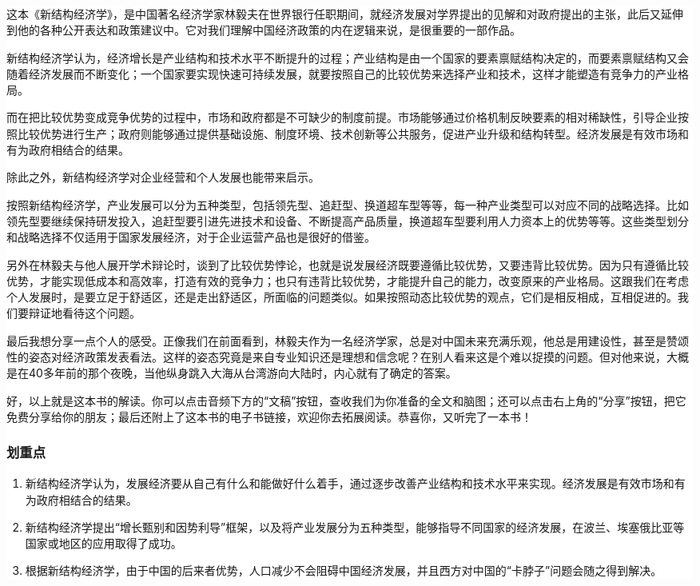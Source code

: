 这本《新结构经济学》，是中国著名经济学家林毅夫在世界银行任职期间，就经济发展对学界提出的见解和对政府提出的主张，此后又延伸到他的各种公开表达和政策建议中。它对我们理解中国经济政策的内在逻辑来说，是很重要的一部作品。

新结构经济学认为，经济增长是产业结构和技术水平不断提升的过程；产业结构是由一个国家的要素禀赋结构决定的，而要素禀赋结构又会随着经济发展而不断变化；一个国家要实现快速可持续发展，就要按照自己的比较优势来选择产业和技术，这样才能塑造有竞争力的产业格局。

而在把比较优势变成竞争优势的过程中，市场和政府都是不可缺少的制度前提。市场能够通过价格机制反映要素的相对稀缺性，引导企业按照比较优势进行生产；政府则能够通过提供基础设施、制度环境、技术创新等公共服务，促进产业升级和结构转型。经济发展是有效市场和有为政府相结合的结果。

除此之外，新结构经济学对企业经营和个人发展也能带来启示。

按照新结构经济学，产业发展可以分为五种类型，包括领先型、追赶型、换道超车型等等，每一种产业类型可以对应不同的战略选择。比如领先型要继续保持研发投入，追赶型要引进先进技术和设备、不断提高产品质量，换道超车型要利用人力资本上的优势等等。这些类型划分和战略选择不仅适用于国家发展经济，对于企业运营产品也是很好的借鉴。

另外在林毅夫与他人展开学术辩论时，谈到了比较优势悖论，也就是说发展经济既要遵循比较优势，又要违背比较优势。因为只有遵循比较优势，才能实现低成本和高效率，打造有效的竞争力；也只有违背比较优势，才能提升自己的能力，改变原来的产业格局。这跟我们在考虑个人发展时，是要立足于舒适区，还是走出舒适区，所面临的问题类似。如果按照动态比较优势的观点，它们是相反相成，互相促进的。我们要辩证地看待这个问题。

最后我想分享一点个人的感受。正像我们在前面看到，林毅夫作为一名经济学家，总是对中国未来充满乐观，他总是用建设性，甚至是赞颂性的姿态对经济政策发表看法。这样的姿态究竟是来自专业知识还是理想和信念呢？在别人看来这是个难以捉摸的问题。但对他来说，大概是在40多年前的那个夜晚，当他纵身跳入大海从台湾游向大陆时，内心就有了确定的答案。

好，以上就是这本书的解读。你可以点击音频下方的“文稿”按钮，查收我们为你准备的全文和脑图；还可以点击右上角的“分享”按钮，把它免费分享给你的朋友；最后还附上了这本书的电子书链接，欢迎你去拓展阅读。恭喜你，又听完了一本书！



### 划重点

 1. 新结构经济学认为，发展经济要从自己有什么和能做好什么着手，通过逐步改善产业结构和技术水平来实现。经济发展是有效市场和有为政府相结合的结果。

 2. 新结构经济学提出“增长甄别和因势利导”框架，以及将产业发展分为五种类型，能够指导不同国家的经济发展，在波兰、埃塞俄比亚等国家或地区的应用取得了成功。

 3. 根据新结构经济学，由于中国的后来者优势，人口减少不会阻碍中国经济发展，并且西方对中国的“卡脖子”问题会随之得到解决。





